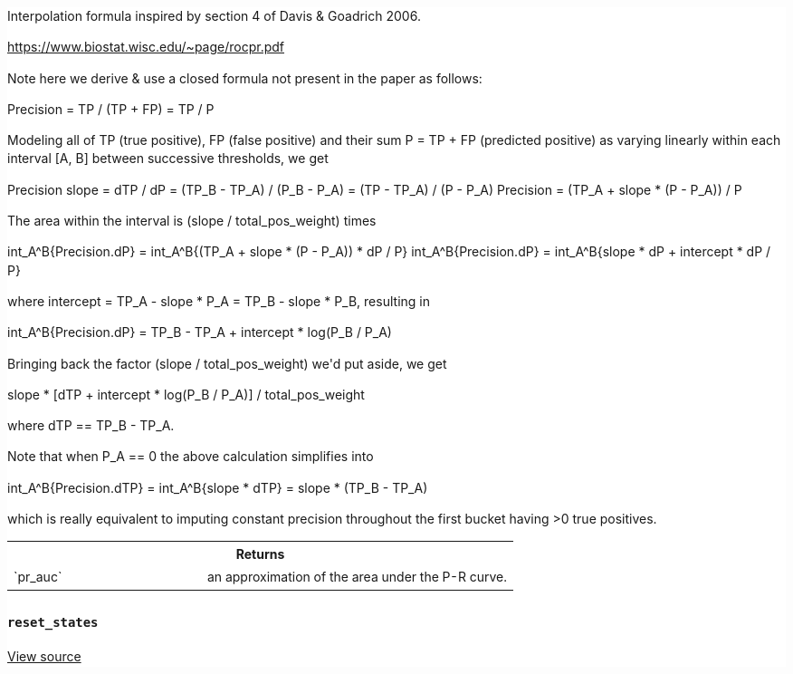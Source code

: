 Interpolation formula inspired by section 4 of Davis & Goadrich 2006.

https://www.biostat.wisc.edu/~page/rocpr.pdf

Note here we derive & use a closed formula not present in the paper
as follows:

  Precision = TP / (TP + FP) = TP / P

Modeling all of TP (true positive), FP (false positive) and their sum
P = TP + FP (predicted positive) as varying linearly within each interval
[A, B] between successive thresholds, we get

  Precision slope = dTP / dP
                  = (TP_B - TP_A) / (P_B - P_A)
                  = (TP - TP_A) / (P - P_A)
  Precision = (TP_A + slope * (P - P_A)) / P

The area within the interval is (slope / total_pos_weight) times

  int_A^B{Precision.dP} = int_A^B{(TP_A + slope * (P - P_A)) * dP / P}
  int_A^B{Precision.dP} = int_A^B{slope * dP + intercept * dP / P}

where intercept = TP_A - slope * P_A = TP_B - slope * P_B, resulting in

  int_A^B{Precision.dP} = TP_B - TP_A + intercept * log(P_B / P_A)

Bringing back the factor (slope / total_pos_weight) we'd put aside, we get

  slope * [dTP + intercept *  log(P_B / P_A)] / total_pos_weight

where dTP == TP_B - TP_A.

Note that when P_A == 0 the above calculation simplifies into

  int_A^B{Precision.dTP} = int_A^B{slope * dTP} = slope * (TP_B - TP_A)

which is really equivalent to imputing constant precision throughout the
first bucket having >0 true positives.


 <table class="responsive fixed orange">
<colgroup><col width="214px"><col></colgroup>
<tr><th colspan="2">Returns</th></tr>

<tr>
<td>
`pr_auc`
</td>
<td>
an approximation of the area under the P-R curve.
</td>
</tr>
</table>



<h3 id="reset_states"><code>reset_states</code></h3>

<a target="_blank" href="https://github.com/tensorflow/tensorflow/blob/r2.4/tensorflow/python/keras/metrics.py#L2226-L2233">View source</a>
